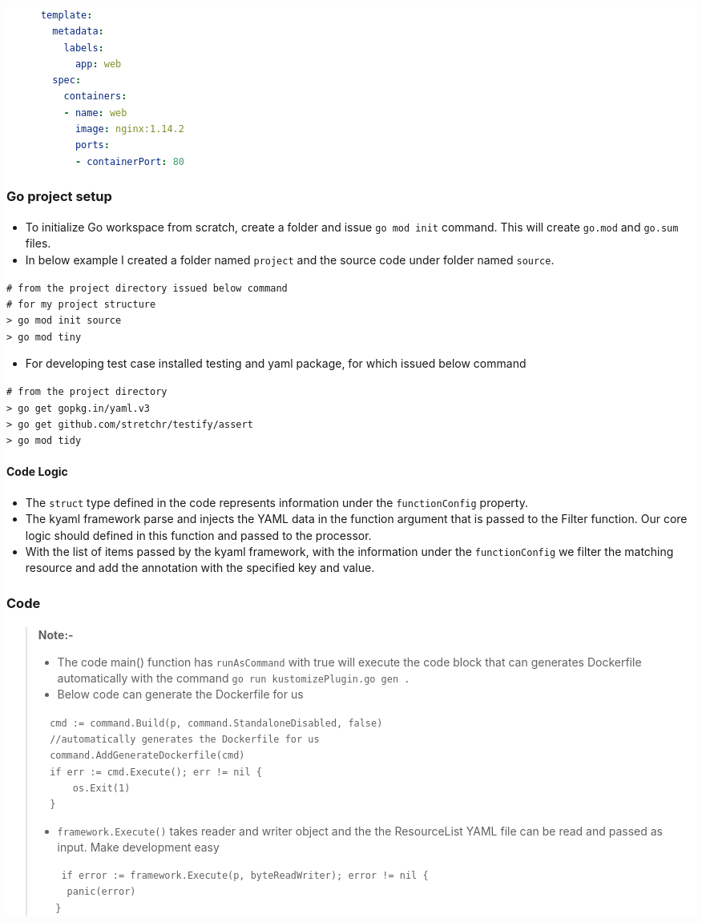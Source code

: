 ```yaml
      template:
        metadata:
          labels:
            app: web
        spec:
          containers:
          - name: web
            image: nginx:1.14.2
            ports:
            - containerPort: 80
```

### Go project setup

- To initialize Go workspace from scratch, create a folder and issue `go mod init` command. This will create `go.mod` and `go.sum` files.
- In below example I created a folder named `project` and the source code under folder named `source`.

```
# from the project directory issued below command
# for my project structure
> go mod init source 
> go mod tiny
```

- For developing test case installed testing and yaml package, for which issued below command

```
# from the project directory
> go get gopkg.in/yaml.v3
> go get github.com/stretchr/testify/assert
> go mod tidy
```

#### Code Logic

  - The `struct` type defined in the code represents information under the `functionConfig` property. 
  - The kyaml framework parse and injects the YAML data in the function argument that is passed to the Filter function. Our core logic should defined in this function and passed to the processor.
  - With the list of items passed by the kyaml framework, with the information under the `functionConfig` we filter the matching resource and add the annotation with the specified key and value.


### Code 

> **Note:-**
> - The code main() function has `runAsCommand` with true will execute the code  block that can generates Dockerfile automatically with the command `go run kustomizePlugin.go gen .`
> - Below code can generate the Dockerfile for us
> ```
>   cmd := command.Build(p, command.StandaloneDisabled, false)
>   //automatically generates the Dockerfile for us
>   command.AddGenerateDockerfile(cmd)
>   if err := cmd.Execute(); err != nil {
>		os.Exit(1)
>   }
> ```
> - `framework.Execute()` takes reader and writer object and the the ResourceList YAML file can be read and passed as input. Make development easy
> ```
>     if error := framework.Execute(p, byteReadWriter); error != nil {
>      panic(error)
>    }
> ```
>
